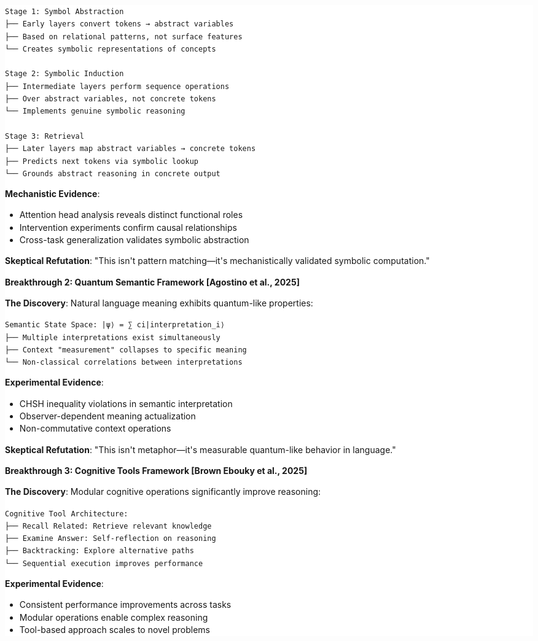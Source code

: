```
Stage 1: Symbol Abstraction
├── Early layers convert tokens → abstract variables
├── Based on relational patterns, not surface features
└── Creates symbolic representations of concepts

Stage 2: Symbolic Induction  
├── Intermediate layers perform sequence operations
├── Over abstract variables, not concrete tokens
└── Implements genuine symbolic reasoning

Stage 3: Retrieval
├── Later layers map abstract variables → concrete tokens
├── Predicts next tokens via symbolic lookup
└── Grounds abstract reasoning in concrete output
```

**Mechanistic Evidence**:
- Attention head analysis reveals distinct functional roles
- Intervention experiments confirm causal relationships
- Cross-task generalization validates symbolic abstraction

**Skeptical Refutation**: "This isn't pattern matching—it's mechanistically validated symbolic computation."

**Breakthrough 2: Quantum Semantic Framework [Agostino et al., 2025]**

**The Discovery**: Natural language meaning exhibits quantum-like properties:

```
Semantic State Space: |ψ⟩ = ∑ ci|interpretation_i⟩
├── Multiple interpretations exist simultaneously
├── Context "measurement" collapses to specific meaning
└── Non-classical correlations between interpretations
```

**Experimental Evidence**:
- CHSH inequality violations in semantic interpretation
- Observer-dependent meaning actualization
- Non-commutative context operations

**Skeptical Refutation**: "This isn't metaphor—it's measurable quantum-like behavior in language."

**Breakthrough 3: Cognitive Tools Framework [Brown Ebouky et al., 2025]**

**The Discovery**: Modular cognitive operations significantly improve reasoning:

```
Cognitive Tool Architecture:
├── Recall Related: Retrieve relevant knowledge
├── Examine Answer: Self-reflection on reasoning  
├── Backtracking: Explore alternative paths
└── Sequential execution improves performance
```

**Experimental Evidence**:
- Consistent performance improvements across tasks
- Modular operations enable complex reasoning
- Tool-based approach scales to novel problems
